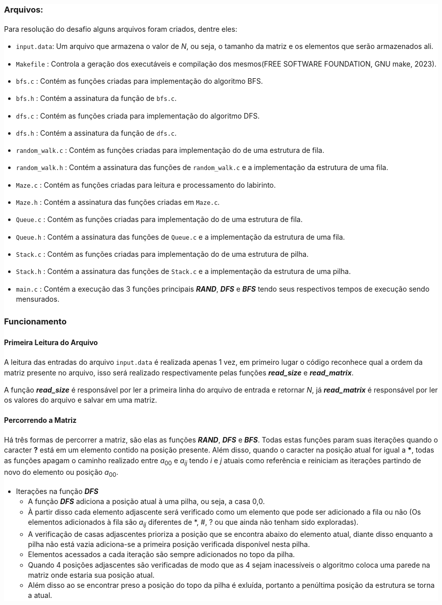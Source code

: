 ### Arquivos:

Para resolução do desafio alguns arquivos foram criados, dentre eles: 
 - `input.data`: Um arquivo que armazena o valor de $N$, ou seja, o tamanho da matriz e os elementos que serão armazenados ali.

- `Makefile` : Controla a geração dos executáveis e compilação dos mesmos(FREE SOFTWARE FOUNDATION, GNU make, 2023).

- `bfs.c` : Contém as funções criadas para implementação do algoritmo BFS.

- `bfs.h` : Contém a assinatura da função de `bfs.c`.

- `dfs.c` : Contém as funções criada para implementação do algoritmo DFS.

- `dfs.h` : Contém a assinatura da função de `dfs.c`.

- `random_walk.c` : Contém as funções criadas para implementação do de uma estrutura de fila.

- `random_walk.h` : Contém a assinatura das funções de `random_walk.c` e a implementação da estrutura de uma fila.

- `Maze.c` : Contém as funções criadas para leitura e processamento do labirinto.

- `Maze.h` : Contém a assinatura das funções criadas em `Maze.c`.

- `Queue.c` : Contém as funções criadas para implementação do de uma estrutura de fila.

- `Queue.h` : Contém a assinatura das funções de `Queue.c` e a implementação da estrutura de uma fila.

- `Stack.c` : Contém as funções criadas para implementação do de uma estrutura de pilha.

- `Stack.h` : Contém a assinatura das funções de `Stack.c` e a implementação da estrutura de uma pilha.

- `main.c` : Contém a execução das 3 funções principais _**RAND**_, _**DFS**_ e _**BFS**_ tendo seus respectivos tempos de execução sendo mensurados.

### Funcionamento

 #### Primeira Leitura do Arquivo
  A leitura das entradas do arquivo `input.data` é realizada apenas 1 vez, em primeiro lugar o código reconhece qual a ordem da matriz presente no arquivo, isso será realizado respectivamente pelas funções _**read_size**_ e _**read_matrix**_.

  A função _**read_size**_ é responsável por ler a primeira linha do arquivo de entrada e retornar $N$, já _**read_matrix**_ é responsável por ler os valores do arquivo e salvar em uma matriz. 

 #### Percorrendo a Matriz

  Há três formas de percorrer a matriz, são elas as funções _**RAND**_, _**DFS**_ e _**BFS**_. Todas estas funções param suas iterações quando o caracter **?** está em um elemento contido na posição presente. Além disso, quando o caracter na posição atual for igual a **\***, todas as funções apagam o caminho realizado entre $a_{00}$ e $a_{ij}$ tendo $i$ e $j$ atuais como referência e reiniciam as iterações partindo de novo do elemento ou posição $a_{00}$.

- Iterações na função _**DFS**_
  - A função _**DFS**_ adiciona a posição atual à uma pilha, ou seja, a casa 0,0.
  - À partir disso cada elemento adjascente será verificado como um elemento que pode ser adicionado a fila ou não (Os elementos adicionados à fila são $a_{ij}$ diferentes de $*$, #, $?$ ou que ainda não tenham sido exploradas). 
  - A verificação de casas adjascentes prioriza a posição que se encontra abaixo do elemento atual, diante disso enquanto a pilha não está vazia adiciona-se a primeira posição verificada disponível nesta pilha.
  - Elementos acessados a cada iteração são sempre adicionados no topo da pilha. 
  - Quando 4 posições adjascentes são verificadas de modo que as 4 sejam inacessíveis o algoritmo coloca uma parede na matriz onde estaria sua posição atual. 
  - Além disso ao se encontrar preso a posição do topo da pilha é exluída, portanto a penúltima posição da estrutura se torna a atual.
  